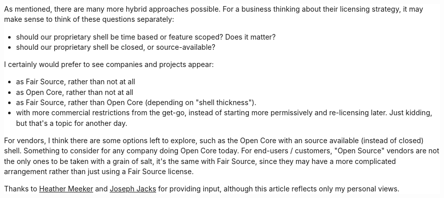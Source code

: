 As mentioned, there are many more hybrid approaches possible.  For a business thinking about their licensing strategy, it may make sense to think of these questions separately:

* should our proprietary shell be time based or feature scoped? Does it matter?
* should our proprietary shell be closed, or source-available?

I certainly would prefer to see companies and projects appear:

* as Fair Source, rather than not at all
* as Open Core, rather than not at all
* as Fair Source, rather than Open Core (depending on "shell thickness").
* with more commercial restrictions from the get-go, instead of starting more permissively and re-licensing later. Just kidding, but that's a topic for another day.

For vendors, I think there are some options left to explore, such as the Open Core with an source available (instead of closed) shell.  Something to consider for any company doing Open Core today.
For end-users / customers, "Open Source" vendors are not the only ones to be taken with a grain of salt, it's the same with Fair Source, since they may have a more complicated arrangement rather than just using a Fair Source license.

Thanks to [Heather Meeker](https://heathermeeker.com/) and [Joseph Jacks](https://x.com/JosephJacks_) for providing input, although this article reflects only my personal views.
